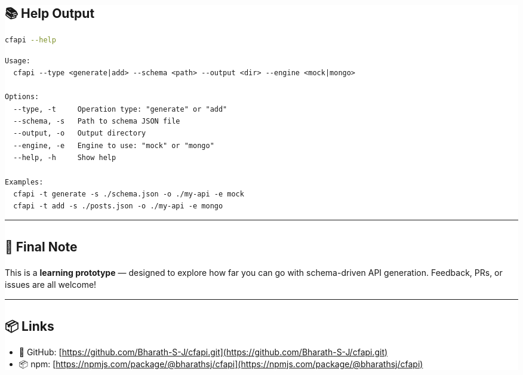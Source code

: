 
## 📚 Help Output

```bash
cfapi --help
```

```
Usage:
  cfapi --type <generate|add> --schema <path> --output <dir> --engine <mock|mongo>

Options:
  --type, -t     Operation type: "generate" or "add"
  --schema, -s   Path to schema JSON file
  --output, -o   Output directory
  --engine, -e   Engine to use: "mock" or "mongo"
  --help, -h     Show help

Examples:
  cfapi -t generate -s ./schema.json -o ./my-api -e mock
  cfapi -t add -s ./posts.json -o ./my-api -e mongo
```

---

## 🙌 Final Note

This is a **learning prototype** — designed to explore how far you can go with schema-driven API generation. Feedback, PRs, or issues are all welcome!

---

## 📦 Links

- 🔗 GitHub: [https://github.com/Bharath-S-J/cfapi.git](https://github.com/Bharath-S-J/cfapi.git)
- 📦 npm: [https://npmjs.com/package/@bharathsj/cfapi](https://npmjs.com/package/@bharathsj/cfapi)
